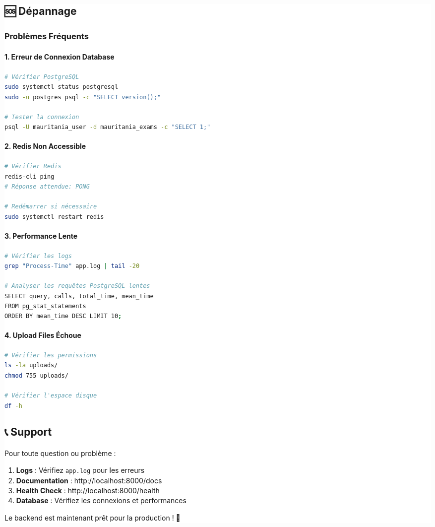 ## 🆘 Dépannage

### Problèmes Fréquents

#### 1. Erreur de Connexion Database
```bash
# Vérifier PostgreSQL
sudo systemctl status postgresql
sudo -u postgres psql -c "SELECT version();"

# Tester la connexion
psql -U mauritania_user -d mauritania_exams -c "SELECT 1;"
```

#### 2. Redis Non Accessible
```bash
# Vérifier Redis
redis-cli ping
# Réponse attendue: PONG

# Redémarrer si nécessaire
sudo systemctl restart redis
```

#### 3. Performance Lente
```bash
# Vérifier les logs
grep "Process-Time" app.log | tail -20

# Analyser les requêtes PostgreSQL lentes
SELECT query, calls, total_time, mean_time 
FROM pg_stat_statements 
ORDER BY mean_time DESC LIMIT 10;
```

#### 4. Upload Files Échoue
```bash
# Vérifier les permissions
ls -la uploads/
chmod 755 uploads/

# Vérifier l'espace disque
df -h
```

## 📞 Support

Pour toute question ou problème :

1. **Logs** : Vérifiez `app.log` pour les erreurs
2. **Documentation** : http://localhost:8000/docs
3. **Health Check** : http://localhost:8000/health
4. **Database** : Vérifiez les connexions et performances

Le backend est maintenant prêt pour la production ! 🚀